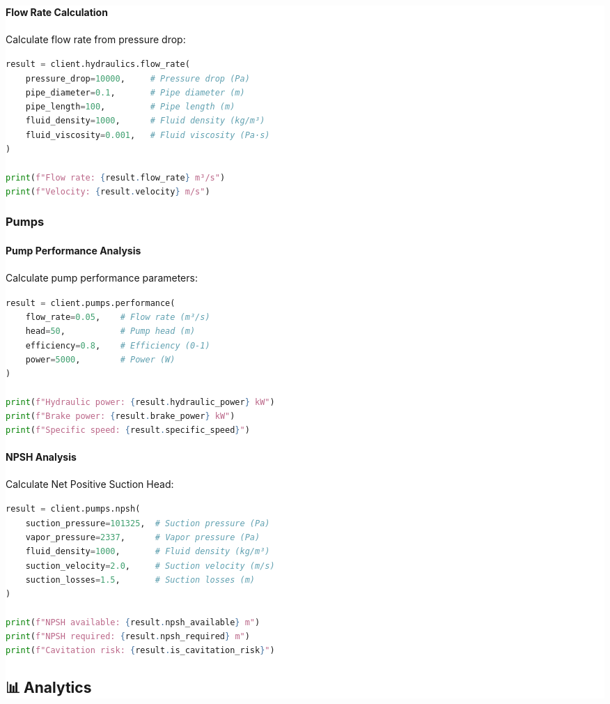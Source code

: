 #### Flow Rate Calculation
Calculate flow rate from pressure drop:

```python
result = client.hydraulics.flow_rate(
    pressure_drop=10000,     # Pressure drop (Pa)
    pipe_diameter=0.1,       # Pipe diameter (m)
    pipe_length=100,         # Pipe length (m)
    fluid_density=1000,      # Fluid density (kg/m³)
    fluid_viscosity=0.001,   # Fluid viscosity (Pa·s)
)

print(f"Flow rate: {result.flow_rate} m³/s")
print(f"Velocity: {result.velocity} m/s")
```

### Pumps

#### Pump Performance Analysis
Calculate pump performance parameters:

```python
result = client.pumps.performance(
    flow_rate=0.05,    # Flow rate (m³/s)
    head=50,           # Pump head (m)
    efficiency=0.8,    # Efficiency (0-1)
    power=5000,        # Power (W)
)

print(f"Hydraulic power: {result.hydraulic_power} kW")
print(f"Brake power: {result.brake_power} kW")
print(f"Specific speed: {result.specific_speed}")
```

#### NPSH Analysis
Calculate Net Positive Suction Head:

```python
result = client.pumps.npsh(
    suction_pressure=101325,  # Suction pressure (Pa)
    vapor_pressure=2337,      # Vapor pressure (Pa)
    fluid_density=1000,       # Fluid density (kg/m³)
    suction_velocity=2.0,     # Suction velocity (m/s)
    suction_losses=1.5,       # Suction losses (m)
)

print(f"NPSH available: {result.npsh_available} m")
print(f"NPSH required: {result.npsh_required} m")
print(f"Cavitation risk: {result.is_cavitation_risk}")
```

## 📊 Analytics
